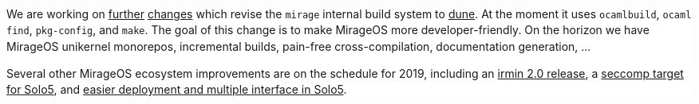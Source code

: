 <p>We are working on <a href="https://github.com/mirage/mirage/issues/969">further</a> <a href="https://github.com/mirage/functoria/pull/167">changes</a> which revise the <code>mirage</code> internal build system to <a href="https://dune.build">dune</a>. At the moment it uses <code>ocamlbuild</code>, <code>ocamlfind</code>, <code>pkg-config</code>, and <code>make</code>. The goal of this change is to make MirageOS more developer-friendly. On the horizon we have MirageOS unikernel monorepos, incremental builds, pain-free cross-compilation, documentation generation, ...</p>
<p>Several other MirageOS ecosystem improvements are on the schedule for 2019, including an <a href="https://zshipko.github.io/irmin-tutorial/">irmin 2.0 release</a>, a <a href="https://github.com/Solo5/solo5/pull/310">seccomp target for Solo5</a>, and <a href="https://github.com/Solo5/solo5/issues/326">easier deployment and multiple interface in Solo5</a>.</p>

      
